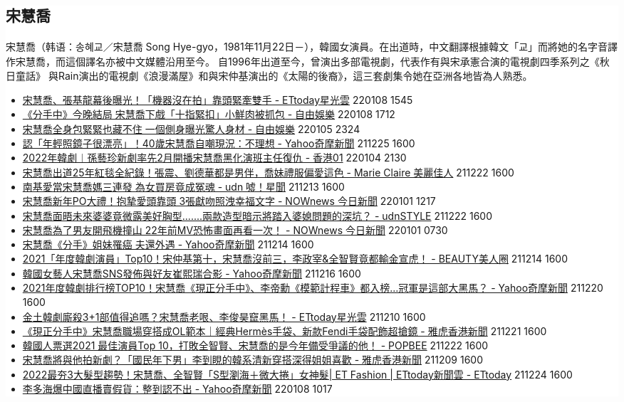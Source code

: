 ## 宋慧喬

宋慧喬（韩语：송혜교／宋慧喬 Song Hye-gyo，1981年11月22日－），韓國女演員。在出道時，中文翻譯根據韓文「교」而將她的名字音譯作宋慧喬，而這個譯名亦被中文媒體沿用至今。
自1996年出道至今，曾演出多部電視劇，代表作有與宋承憲合演的電視劇四季系列之《秋日童話》 與Rain演出的電視劇《浪漫滿屋》和與宋仲基演出的《太陽的後裔》，這三套劇集令她在亞洲各地皆為人熟悉。
- [宋慧喬、張基龍幕後曝光！「機器沒在拍」靠頭緊牽雙手 - ETtoday星光雲](https://star.ettoday.net/news/2164569 "宋慧喬、張基龍幕後曝光！「機器沒在拍」靠頭緊牽雙手 - ETtoday星光雲") 220108 1545
- [《分手中》今晚結局 宋慧喬下戲「十指緊扣」小鮮肉被抓包 - 自由娛樂](https://ent.ltn.com.tw/news/breakingnews/3794489 "《分手中》今晚結局 宋慧喬下戲「十指緊扣」小鮮肉被抓包 - 自由娛樂") 220108 1712
- [宋慧喬全身包緊緊也藏不住 一個側身曝光驚人身材 - 自由娛樂](https://ent.ltn.com.tw/news/breakingnews/3791507 "宋慧喬全身包緊緊也藏不住 一個側身曝光驚人身材 - 自由娛樂") 220105 2324
- [認「年輕照鏡子很漂亮」！40歲宋慧喬自嘲現況：不理想 - Yahoo奇摩新聞](https://tw.news.yahoo.com/%E8%AA%8D-%E5%B9%B4%E8%BC%95%E7%85%A7%E9%8F%A1%E5%AD%90%E5%BE%88%E6%BC%82%E4%BA%AE-40%E6%AD%B2%E5%AE%8B%E6%85%A7%E5%96%AC%E8%87%AA%E5%98%B2%E7%8F%BE%E6%B3%81-%E4%B8%8D%E7%90%86%E6%83%B3-054609285.html "認「年輕照鏡子很漂亮」！40歲宋慧喬自嘲現況：不理想 - Yahoo奇摩新聞") 211225 1600
- [2022年韓劇︱孫藝珍新劇率先2月開播宋慧喬黑化演班主任復仇 - 香港01](https://www.hk01.com/%E5%8D%B3%E6%99%82%E5%A8%9B%E6%A8%82/720116/2022%E5%B9%B4%E9%9F%93%E5%8A%87-%E5%AD%AB%E8%97%9D%E7%8F%8D%E6%96%B0%E5%8A%87%E7%8E%87%E5%85%882%E6%9C%88%E9%96%8B%E6%92%AD-%E5%AE%8B%E6%85%A7%E5%96%AC%E9%BB%91%E5%8C%96%E6%BC%94%E7%8F%AD%E4%B8%BB%E4%BB%BB%E5%BE%A9%E4%BB%87 "2022年韓劇︱孫藝珍新劇率先2月開播宋慧喬黑化演班主任復仇 - 香港01") 220104 2130
- [宋慧喬出道25年紅毯全紀錄！張震、劉德華都是男伴，喬妹禮服偏愛這色 - Marie Claire 美麗佳人](https://www.marieclaire.com.tw/fashion/snapshots/62629/song-hye-kyo "宋慧喬出道25年紅毯全紀錄！張震、劉德華都是男伴，喬妹禮服偏愛這色 - Marie Claire 美麗佳人") 211222 1600
- [南基愛當宋慧喬媽三連發 為女買房竟成冤魂 - udn 噓！星聞](https://stars.udn.com/star/story/10091/5958903 "南基愛當宋慧喬媽三連發 為女買房竟成冤魂 - udn 噓！星聞") 211213 1600
- [宋慧喬新年PO大禮！抱摯愛頭靠頭 3張獻吻照洩幸福文字 - NOWnews 今日新聞](https://www.nownews.com/news/5493368 "宋慧喬新年PO大禮！抱摯愛頭靠頭 3張獻吻照洩幸福文字 - NOWnews 今日新聞") 220101 1217
- [宋慧喬面晤未來婆婆竟微露美好胸型.......兩款造型暗示將踏入婆媳問題的深坑？ - udnSTYLE](https://style.udn.com/style/story/8065/5979083 "宋慧喬面晤未來婆婆竟微露美好胸型.......兩款造型暗示將踏入婆媳問題的深坑？ - udnSTYLE") 211222 1600
- [宋慧喬為了男友開飛機撞山 22年前MV恐怖畫面再看一次！ - NOWnews 今日新聞](https://www.nownews.com/news/5492885 "宋慧喬為了男友開飛機撞山 22年前MV恐怖畫面再看一次！ - NOWnews 今日新聞") 220101 0730
- [宋慧喬《分手》姐妹罹癌 夫還外遇 - Yahoo奇摩新聞](https://tw.news.yahoo.com/%E5%AE%8B%E6%85%A7%E5%96%AC-%E5%88%86%E6%89%8B-%E5%A7%90%E5%A6%B9%E7%BD%B9%E7%99%8C-%E5%A4%AB%E9%82%84%E5%A4%96%E9%81%87-062524809.html "宋慧喬《分手》姐妹罹癌 夫還外遇 - Yahoo奇摩新聞") 211214 1600
- [2021「年度韓劇演員」Top10！宋仲基第十，宋慧喬沒前三，李政宰&全智賢竟都輸金宣虎！ - BEAUTY美人圈](https://www.beauty321.com/post/45410 "2021「年度韓劇演員」Top10！宋仲基第十，宋慧喬沒前三，李政宰&全智賢竟都輸金宣虎！ - BEAUTY美人圈") 211214 1600
- [韓國女藝人宋慧喬SNS發佈與好友崔熙瑞合影 - Yahoo奇摩新聞](https://tw.news.yahoo.com/%E9%9F%93%E5%9C%8B%E5%A5%B3%E8%97%9D%E4%BA%BA%E5%AE%8B%E6%85%A7%E5%96%ACsns%E7%99%BC%E4%BD%88%E8%88%87%E5%A5%BD%E5%8F%8B%E5%B4%94%E7%86%99%E7%91%9E%E5%90%88%E5%BD%B1-091616446.html "韓國女藝人宋慧喬SNS發佈與好友崔熙瑞合影 - Yahoo奇摩新聞") 211216 1600
- [2021年度韓劇排行榜TOP10！宋慧喬《現正分手中》、李帝勳《模範計程車》都入榜…冠軍是這部大黑馬？ - Yahoo奇摩新聞](https://tw.news.yahoo.com/2021-%E5%B9%B4%E5%BA%A6%E9%9F%93%E5%8A%87%E6%8E%92%E8%A1%8C%E6%A6%9C-top-10-%E5%AE%8B%E6%85%A7%E5%96%AC-%E7%8F%BE%E6%AD%A3%E5%88%86%E6%89%8B%E4%B8%AD-%E6%9D%8E%E5%B8%9D%E5%8B%B3-%E6%A8%A1%E7%AF%84%E8%A8%88%E7%A8%8B%E8%BB%8A-075957116.html "2021年度韓劇排行榜TOP10！宋慧喬《現正分手中》、李帝勳《模範計程車》都入榜…冠軍是這部大黑馬？ - Yahoo奇摩新聞") 211220 1600
- [金土韓劇廝殺3+1部值得追嗎？宋慧喬老哏、李俊昊竄黑馬！ - ETtoday星光雲](https://star.ettoday.net/news/2143144 "金土韓劇廝殺3+1部值得追嗎？宋慧喬老哏、李俊昊竄黑馬！ - ETtoday星光雲") 211210 1600
- [《現正分手中》宋慧喬職場穿搭成OL範本｜經典Hermès手袋、新款Fendi手袋配飾超搶鏡 - 雅虎香港新聞](https://hk.news.yahoo.com/%E7%8F%BE%E6%AD%A3%E5%88%86%E6%89%8B%E4%B8%AD-%E5%AE%8B%E6%85%A7%E5%96%AC%E8%81%B7%E5%A0%B4%E7%A9%BF%E6%90%AD%E6%88%90ol%E7%AF%84%E6%9C%AC-%E7%B6%93%E5%85%B8herm-s%E6%89%8B%E8%A2%8B-%E6%96%B0%E6%AC%BEfendi%E6%89%8B%E8%A2%8B%E9%85%8D%E9%A3%BE%E8%B6%85%E6%90%B6%E9%8F%A1-032122152.html "《現正分手中》宋慧喬職場穿搭成OL範本｜經典Hermès手袋、新款Fendi手袋配飾超搶鏡 - 雅虎香港新聞") 211221 1600
- [韓國人票選2021 最佳演員Top 10，打敗全智賢、宋慧喬的是今年備受爭議的他！ - POPBEE](https://popbee.com/celebrities/2021-top-10-korean-actor-actress/ "韓國人票選2021 最佳演員Top 10，打敗全智賢、宋慧喬的是今年備受爭議的他！ - POPBEE") 211222 1600
- [宋慧喬將與他拍新劇？「國民年下男」李到睍的韓系清新穿搭深得姐姐喜歡 - 雅虎香港新聞](https://hk.news.yahoo.com/%E5%AE%8B%E6%85%A7%E5%96%AC%E5%B0%87%E8%88%87%E4%BB%96%E6%8B%8D%E6%96%B0%E5%8A%87-%E5%9C%8B%E6%B0%91%E5%B9%B4%E4%B8%8B%E7%94%B7-%E6%9D%8E%E5%88%B0%E7%9D%8D%E7%9A%84%E9%9F%93%E7%B3%BB%E6%B8%85%E6%96%B0%E7%A9%BF%E6%90%AD%E6%B7%B1%E5%BE%97%E5%A7%90%E5%A7%90%E5%96%9C%E6%AD%A1-032129125.html "宋慧喬將與他拍新劇？「國民年下男」李到睍的韓系清新穿搭深得姐姐喜歡 - 雅虎香港新聞") 211209 1600
- [2022最夯3大髮型趨勢！宋慧喬、全智賢「S型瀏海＋微大捲」女神髮| ET Fashion | ETtoday新聞雲 - ETtoday](https://fashion.ettoday.net/news/2153330 "2022最夯3大髮型趨勢！宋慧喬、全智賢「S型瀏海＋微大捲」女神髮| ET Fashion | ETtoday新聞雲 - ETtoday") 211224 1600
- [李多海爆中國直播賣假貨：整到認不出 - Yahoo奇摩新聞](https://tw.news.yahoo.com/%E6%9D%8E%E5%A4%9A%E6%B5%B7%E7%88%86%E4%B8%AD%E5%9C%8B%E7%9B%B4%E6%92%AD%E8%B3%A3%E5%81%87%E8%B2%A8-%E6%95%B4%E5%88%B0%E8%AA%8D%E4%B8%8D%E5%87%BA-021004340.html "李多海爆中國直播賣假貨：整到認不出 - Yahoo奇摩新聞") 220108 1017
